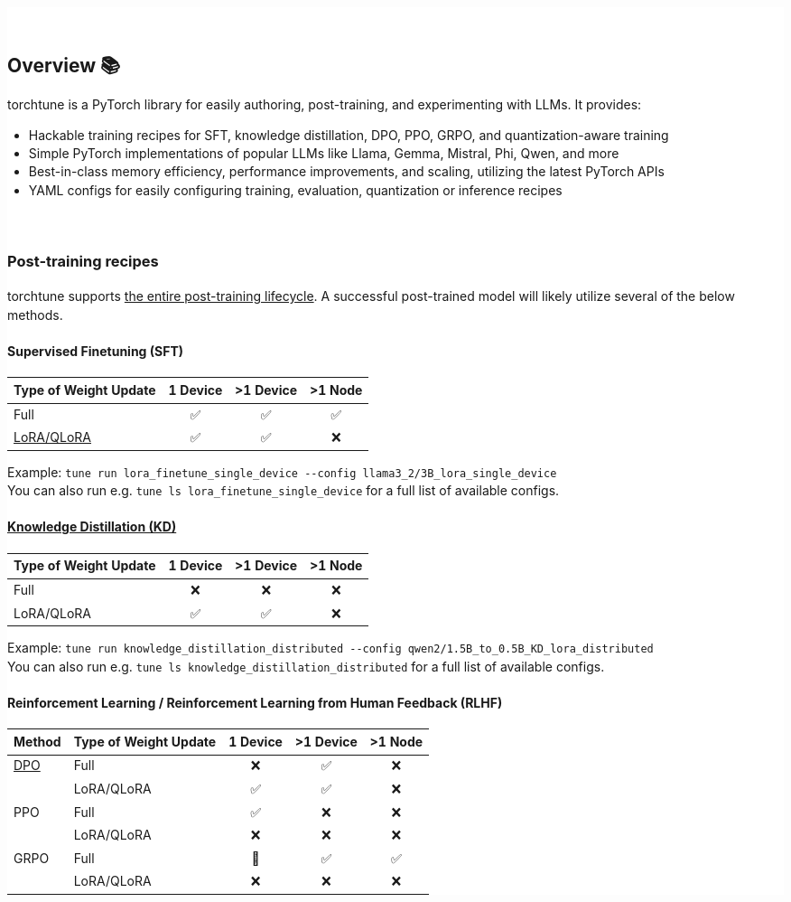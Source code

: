 
&nbsp;

## Overview 📚


torchtune is a PyTorch library for easily authoring, post-training, and experimenting with LLMs. It provides:

- Hackable training recipes for SFT, knowledge distillation, DPO, PPO, GRPO, and quantization-aware training
- Simple PyTorch implementations of popular LLMs like Llama, Gemma, Mistral, Phi, Qwen, and more
- Best-in-class memory efficiency, performance improvements, and scaling, utilizing the latest PyTorch APIs
- YAML configs for easily configuring training, evaluation, quantization or inference recipes

&nbsp;

### Post-training recipes

torchtune supports [the entire post-training lifecycle](https://pytorch.org/torchtune/main/recipes/recipes_overview.html). A successful post-trained model will likely utilize several of the below methods.

#### Supervised Finetuning (SFT)

| Type of Weight Update | 1 Device | >1 Device | >1 Node |
|-----------------------|:--------:|:---------:|:-------:|
| Full                  |    ✅    |     ✅    |   ✅    |
| [LoRA/QLoRA](https://pytorch.org/torchtune/stable/recipes/lora_finetune_single_device.html)            |    ✅    |     ✅    |    ❌    |

Example: ``tune run lora_finetune_single_device --config llama3_2/3B_lora_single_device`` <br />
You can also run e.g. ``tune ls lora_finetune_single_device`` for a full list of available configs.

#### [Knowledge Distillation (KD)](https://pytorch.org/torchtune/0.4/tutorials/llama_kd_tutorial.html)

| Type of Weight Update | 1 Device | >1 Device | >1 Node |
|-----------------------|:--------:|:---------:|:-------:|
| Full                  |    ❌    |     ❌    |    ❌    |
| LoRA/QLoRA            |    ✅    |     ✅    |    ❌    |

Example: ``tune run knowledge_distillation_distributed --config qwen2/1.5B_to_0.5B_KD_lora_distributed`` <br />
You can also run e.g. ``tune ls knowledge_distillation_distributed`` for a full list of available configs.

#### Reinforcement Learning / Reinforcement Learning from Human Feedback (RLHF)

| Method | Type of Weight Update | 1 Device | >1 Device | >1 Node |
|------------------------------|-----------------------|:--------:|:---------:|:-------:|
| [DPO](https://pytorch.org/torchtune/stable/recipes/dpo.html)                          | Full                  |    ❌    |     ✅    |    ❌    |
|                           | LoRA/QLoRA            |    ✅    |     ✅    |    ❌    |
| PPO                          | Full                  |    ✅    |     ❌    |    ❌    |
|                           | LoRA/QLoRA            |    ❌    |     ❌    |    ❌    |
| GRPO                         | Full                  |    🚧    |     ✅    |  ✅   |
|                           | LoRA/QLoRA            |    ❌    |     ❌    |    ❌    |
